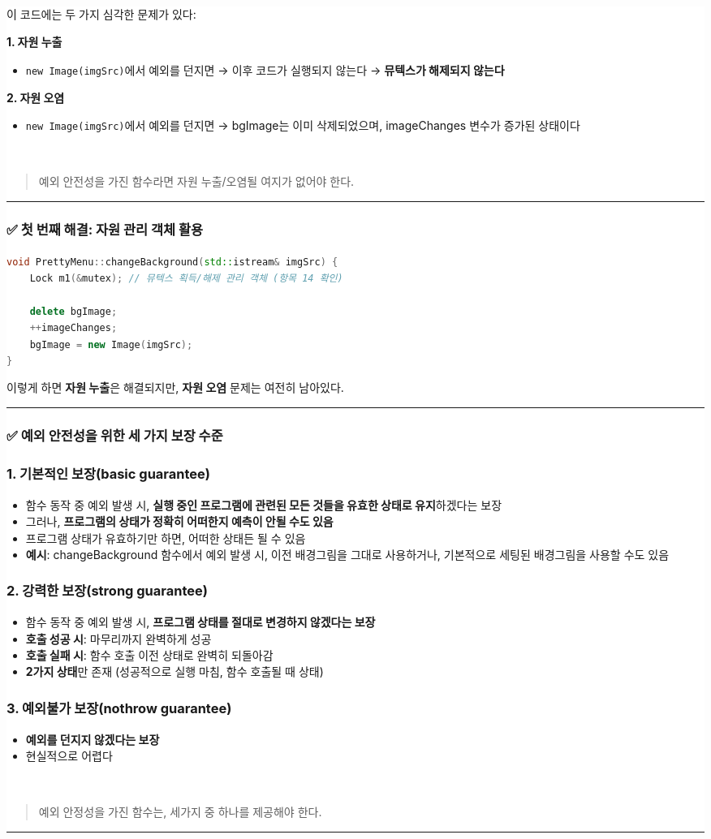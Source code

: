 이 코드에는 두 가지 심각한 문제가 있다:

**1. 자원 누출**
- `new Image(imgSrc)`에서 예외를 던지면 → 이후 코드가 실행되지 않는다 → **뮤텍스가 해제되지 않는다**

**2. 자원 오염**
- `new Image(imgSrc)`에서 예외를 던지면 → bgImage는 이미 삭제되었으며, imageChanges 변수가 증가된 상태이다
<br>

> 예외 안전성을 가진 함수라면 자원 누출/오염될 여지가 없어야 한다.

---

### ✅ 첫 번째 해결: 자원 관리 객체 활용

```cpp
void PrettyMenu::changeBackground(std::istream& imgSrc) {
	Lock m1(&mutex); // 뮤텍스 획득/해제 관리 객체 (항목 14 확인)

	delete bgImage;
	++imageChanges;
	bgImage = new Image(imgSrc);
}
```

이렇게 하면 **자원 누출**은 해결되지만, **자원 오염** 문제는 여전히 남아있다.

---

### ✅ 예외 안전성을 위한 세 가지 보장 수준

### 1. **기본적인 보장(basic guarantee)**

- 함수 동작 중 예외 발생 시, **실행 중인 프로그램에 관련된 모든 것들을 유효한 상태로 유지**하겠다는 보장
- 그러나, **프로그램의 상태가 정확히 어떠한지 예측이 안될 수도 있음**
- 프로그램 상태가 유효하기만 하면, 어떠한 상태든 될 수 있음
- **예시**: changeBackground 함수에서 예외 발생 시, 이전 배경그림을 그대로 사용하거나, 기본적으로 세팅된 배경그림을 사용할 수도 있음

### 2. **강력한 보장(strong guarantee)**

- 함수 동작 중 예외 발생 시, **프로그램 상태를 절대로 변경하지 않겠다는 보장**
- **호출 성공 시**: 마무리까지 완벽하게 성공
- **호출 실패 시**: 함수 호출 이전 상태로 완벽히 되돌아감
- **2가지 상태**만 존재 (성공적으로 실행 마침, 함수 호출될 때 상태)

### 3. **예외불가 보장(nothrow guarantee)**

- **예외를 던지지 않겠다는 보장**
- 현실적으로 어렵다
<br>

> 예외 안정성을 가진 함수는, 세가지 중 하나를 제공해야 한다.

---
